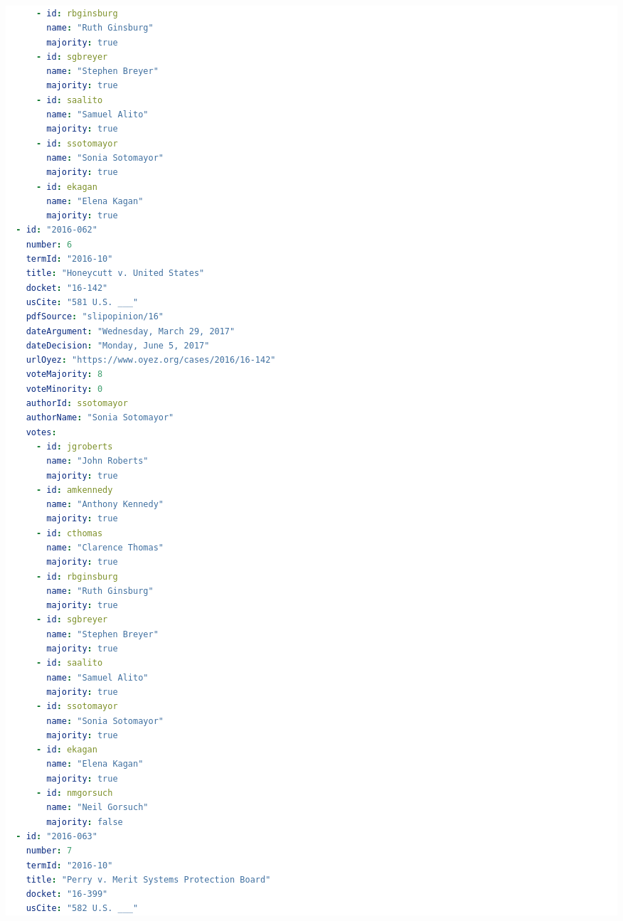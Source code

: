 ```yaml
      - id: rbginsburg
        name: "Ruth Ginsburg"
        majority: true
      - id: sgbreyer
        name: "Stephen Breyer"
        majority: true
      - id: saalito
        name: "Samuel Alito"
        majority: true
      - id: ssotomayor
        name: "Sonia Sotomayor"
        majority: true
      - id: ekagan
        name: "Elena Kagan"
        majority: true
  - id: "2016-062"
    number: 6
    termId: "2016-10"
    title: "Honeycutt v. United States"
    docket: "16-142"
    usCite: "581 U.S. ___"
    pdfSource: "slipopinion/16"
    dateArgument: "Wednesday, March 29, 2017"
    dateDecision: "Monday, June 5, 2017"
    urlOyez: "https://www.oyez.org/cases/2016/16-142"
    voteMajority: 8
    voteMinority: 0
    authorId: ssotomayor
    authorName: "Sonia Sotomayor"
    votes:
      - id: jgroberts
        name: "John Roberts"
        majority: true
      - id: amkennedy
        name: "Anthony Kennedy"
        majority: true
      - id: cthomas
        name: "Clarence Thomas"
        majority: true
      - id: rbginsburg
        name: "Ruth Ginsburg"
        majority: true
      - id: sgbreyer
        name: "Stephen Breyer"
        majority: true
      - id: saalito
        name: "Samuel Alito"
        majority: true
      - id: ssotomayor
        name: "Sonia Sotomayor"
        majority: true
      - id: ekagan
        name: "Elena Kagan"
        majority: true
      - id: nmgorsuch
        name: "Neil Gorsuch"
        majority: false
  - id: "2016-063"
    number: 7
    termId: "2016-10"
    title: "Perry v. Merit Systems Protection Board"
    docket: "16-399"
    usCite: "582 U.S. ___"
```
